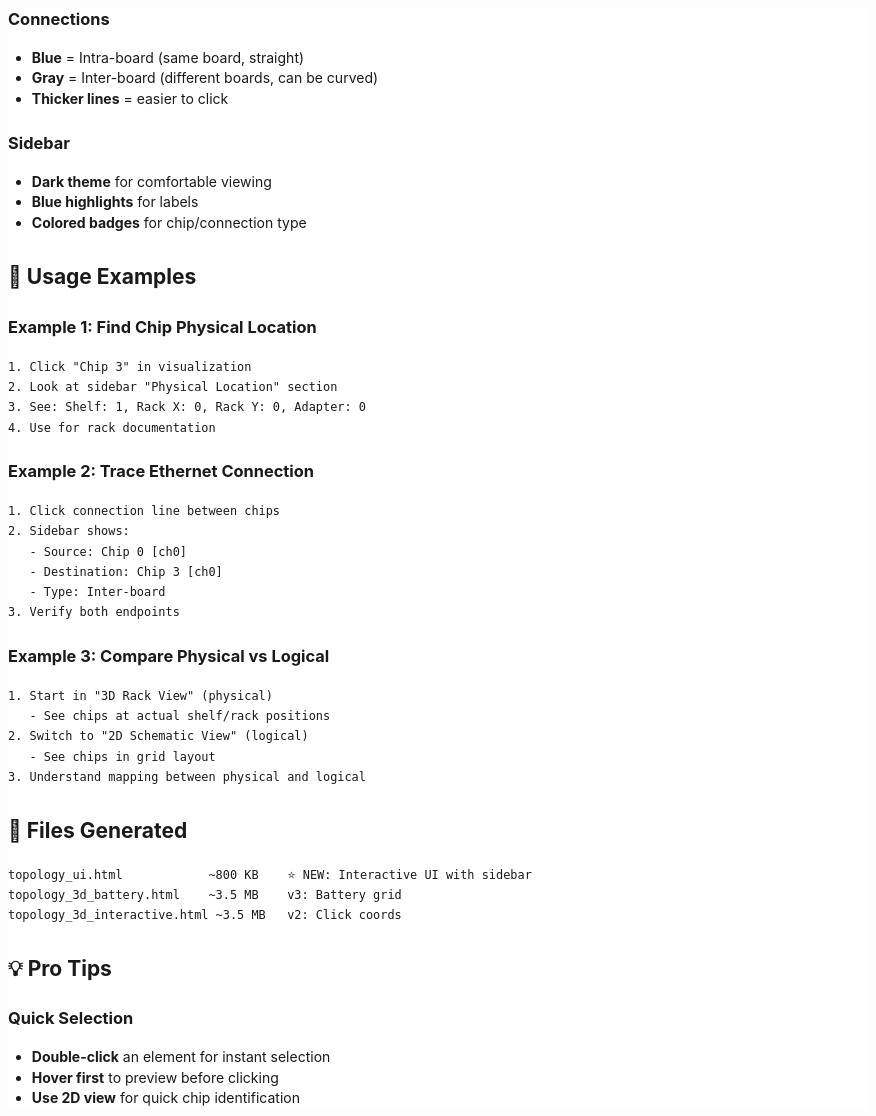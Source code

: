 ### Connections
- **Blue** = Intra-board (same board, straight)
- **Gray** = Inter-board (different boards, can be curved)
- **Thicker lines** = easier to click

### Sidebar
- **Dark theme** for comfortable viewing
- **Blue highlights** for labels
- **Colored badges** for chip/connection type

## 🚀 Usage Examples

### Example 1: Find Chip Physical Location
```
1. Click "Chip 3" in visualization
2. Look at sidebar "Physical Location" section
3. See: Shelf: 1, Rack X: 0, Rack Y: 0, Adapter: 0
4. Use for rack documentation
```

### Example 2: Trace Ethernet Connection
```
1. Click connection line between chips
2. Sidebar shows:
   - Source: Chip 0 [ch0]
   - Destination: Chip 3 [ch0]
   - Type: Inter-board
3. Verify both endpoints
```

### Example 3: Compare Physical vs Logical
```
1. Start in "3D Rack View" (physical)
   - See chips at actual shelf/rack positions
2. Switch to "2D Schematic View" (logical)
   - See chips in grid layout
3. Understand mapping between physical and logical
```

## 📁 Files Generated

```
topology_ui.html            ~800 KB    ⭐ NEW: Interactive UI with sidebar
topology_3d_battery.html    ~3.5 MB    v3: Battery grid
topology_3d_interactive.html ~3.5 MB   v2: Click coords
```

## 💡 Pro Tips

### Quick Selection
- **Double-click** an element for instant selection
- **Hover first** to preview before clicking
- **Use 2D view** for quick chip identification

